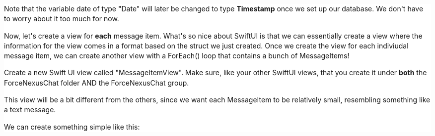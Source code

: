 Note that the variable date of type "Date" will later be changed to type **Timestamp** once we set up our database. We don't have to worry about it too much for now.

Now, let's create a view for **each** message item. What's so nice about SwiftUI is that we can essentially create a view where the information for the view comes in a format based on the struct we just created. Once we create the view for each indiviudal message item, we can create another view with a ForEach() loop that contains a bunch of MessageItems!

Create a new Swift UI view called "MessageItemView". Make sure, like your other SwiftUI views, that you create it under **both** the ForceNexusChat folder AND the ForceNexusChat group.

This view will be a bit different from the others, since we want each MessageItem to be relatively small, resembling something like a text message.

We can create something simple like this:
